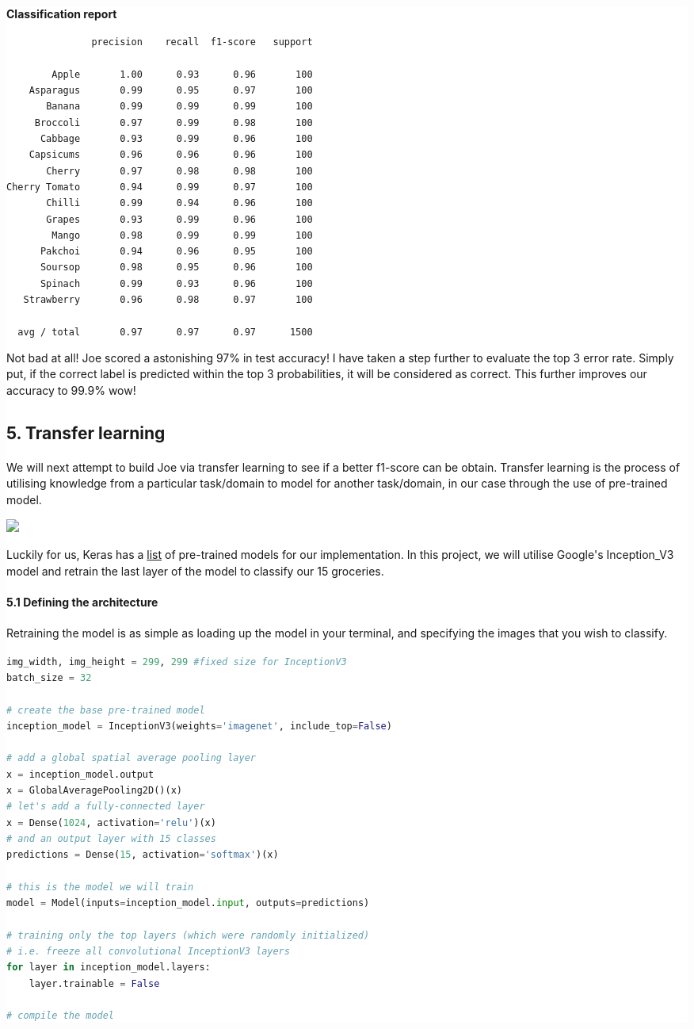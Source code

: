 **Classification report**

                   precision    recall  f1-score   support
    
            Apple       1.00      0.93      0.96       100
        Asparagus       0.99      0.95      0.97       100
           Banana       0.99      0.99      0.99       100
         Broccoli       0.97      0.99      0.98       100
          Cabbage       0.93      0.99      0.96       100
        Capsicums       0.96      0.96      0.96       100
           Cherry       0.97      0.98      0.98       100
    Cherry Tomato       0.94      0.99      0.97       100
           Chilli       0.99      0.94      0.96       100
           Grapes       0.93      0.99      0.96       100
            Mango       0.98      0.99      0.99       100
          Pakchoi       0.94      0.96      0.95       100
          Soursop       0.98      0.95      0.96       100
          Spinach       0.99      0.93      0.96       100
       Strawberry       0.96      0.98      0.97       100
    
      avg / total       0.97      0.97      0.97      1500


Not bad at all! Joe scored a astonishing 97% in test accuracy! I have taken a step further to evaluate the top 3 error rate. Simply put, if the correct label is predicted within the top 3 probabilities, it will be considered as correct. This further improves our accuracy to 99.9% wow!

## 5. Transfer learning

We will next attempt to build Joe via transfer learning to see if a better f1-score can be obtain. Transfer learning is the process of utilising knowledge from a particular task/domain to model for another task/domain, in our case through the use of pre-trained model.

<img src="/assets/images/cap10.png" width="100%">

Luckily for us, Keras has a [list](https://keras.io/applications/) of pre-trained models for our implementation. In this project, we will utilise Google's Inception_V3 model and retrain the last layer of the model to classify our 15 groceries. 

#### 5.1 Defining the architecture
Retraining the model is as simple as loading up the model in your terminal, and specifying the images that you wish to classify.

```python
img_width, img_height = 299, 299 #fixed size for InceptionV3
batch_size = 32

# create the base pre-trained model
inception_model = InceptionV3(weights='imagenet', include_top=False)

# add a global spatial average pooling layer
x = inception_model.output
x = GlobalAveragePooling2D()(x)
# let's add a fully-connected layer
x = Dense(1024, activation='relu')(x)
# and an output layer with 15 classes
predictions = Dense(15, activation='softmax')(x)

# this is the model we will train
model = Model(inputs=inception_model.input, outputs=predictions)

# training only the top layers (which were randomly initialized)
# i.e. freeze all convolutional InceptionV3 layers
for layer in inception_model.layers:
    layer.trainable = False

# compile the model
```